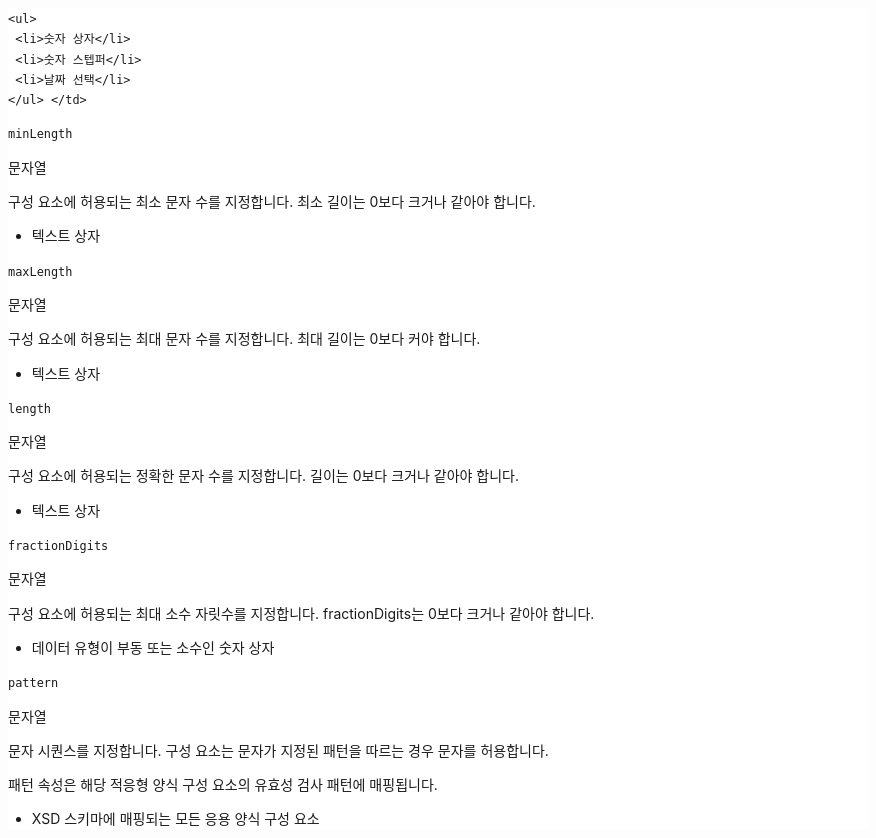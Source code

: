     <ul>
     <li>숫자 상자</li>
     <li>숫자 스텝퍼</li>
     <li>날짜 선택</li>
    </ul> </td>
  </tr>
  <tr>
   <td><p><code>minLength</code></p> </td>
   <td><p>문자열</p> </td>
   <td><p>구성 요소에 허용되는 최소 문자 수를 지정합니다. 최소 길이는 0보다 크거나 같아야 합니다.</p> </td>
   <td>
    <ul>
     <li>텍스트 상자</li>
    </ul> </td>
  </tr>
  <tr>
   <td><p><code>maxLength</code></p> </td>
   <td><p>문자열</p> </td>
   <td><p>구성 요소에 허용되는 최대 문자 수를 지정합니다. 최대 길이는 0보다 커야 합니다.</p> </td>
   <td>
    <ul>
     <li>텍스트 상자</li>
    </ul> </td>
  </tr>
  <tr>
   <td><p><code>length</code></p> </td>
   <td><p>문자열</p> </td>
   <td><p>구성 요소에 허용되는 정확한 문자 수를 지정합니다. 길이는 0보다 크거나 같아야 합니다.</p> </td>
   <td>
    <ul>
     <li>텍스트 상자</li>
    </ul> </td>
  </tr>
  <tr>
   <td><p><code>fractionDigits</code></p> </td>
   <td><p>문자열</p> </td>
   <td><p>구성 요소에 허용되는 최대 소수 자릿수를 지정합니다. fractionDigits는 0보다 크거나 같아야 합니다.</p> </td>
   <td>
    <ul>
     <li> 데이터 유형이 부동 또는 소수인 숫자 상자</li>
    </ul> </td>
  </tr>
  <tr>
   <td><p><code>pattern</code></p> </td>
   <td><p>문자열</p> </td>
   <td><p>문자 시퀀스를 지정합니다. 구성 요소는 문자가 지정된 패턴을 따르는 경우 문자를 허용합니다.</p> <p>패턴 속성은 해당 적응형 양식 구성 요소의 유효성 검사 패턴에 매핑됩니다.</p> </td>
   <td>
    <ul>
     <li>XSD 스키마에 매핑되는 모든 응용 양식 구성 요소 </li>
    </ul> </td>
  </tr>
 </tbody>
</table>
